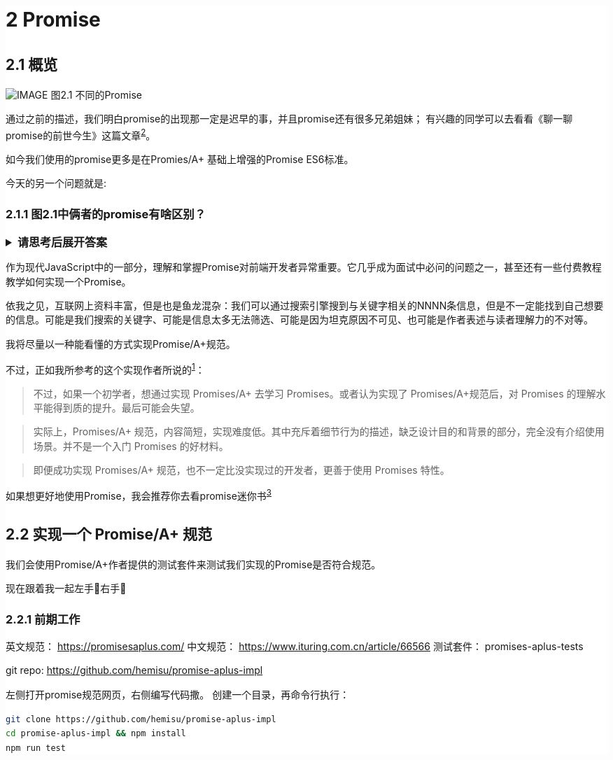 # 2 Promise
## 2.1 概览
![IMAGE](3F024598C245C50FD8C920C0F8ABC486.jpg)
图2.1 不同的Promise

通过之前的描述，我们明白promise的出现那一定是迟早的事，并且promise还有很多兄弟姐妹；
有兴趣的同学可以去看看《聊一聊promise的前世今生》这篇文章<sup>[2][2]</sup>。

如今我们使用的promise更多是在Promies/A+ 基础上增强的Promise ES6标准。

今天的另一个问题就是:

### 2.1.1 图2.1中俩者的promise有啥区别？

<details><summary style="font-size: 16px; font-weight: 700">
    请思考后展开答案
  </summary></details> 

作为现代JavaScript中的一部分，理解和掌握Promise对前端开发者异常重要。它几乎成为面试中必问的问题之一，甚至还有一些付费教程教学如何实现一个Promise。

依我之见，互联网上资料丰富，但是也是鱼龙混杂：我们可以通过搜索引擎搜到与关键字相关的NNNN条信息，但是不一定能找到自己想要的信息。可能是我们搜索的关键字、可能是信息太多无法筛选、可能是因为坦克原因不可见、也可能是作者表述与读者理解力的不对等。

我将尽量以一种能看懂的方式实现Promise/A+规范。

不过，正如我所参考的这个实现作者所说的<sup>[1][1]</sup>：
> 不过，如果一个初学者，想通过实现 Promises/A+ 去学习 Promises。或者认为实现了 Promises/A+规范后，对 Promises 的理解水平能得到质的提升。最后可能会失望。

> 实际上，Promises/A+ 规范，内容简短，实现难度低。其中充斥着细节行为的描述，缺乏设计目的和背景的部分，完全没有介绍使用场景。并不是一个入门 Promises 的好材料。

> 即便成功实现 Promises/A+ 规范，也不一定比没实现过的开发者，更善于使用 Promises 特性。

如果想更好地使用Promise，我会推荐你去看promise迷你书<sup>[3][3]</sup>

## 2.2 实现一个 Promise/A+ 规范
我们会使用Promise/A+作者提供的测试套件来测试我们实现的Promise是否符合规范。

现在跟着我一起左手🐲右手🌈

### 2.2.1 前期工作
英文规范： https://promisesaplus.com/
中文规范： https://www.ituring.com.cn/article/66566
测试套件： promises-aplus-tests

git repo: <https://github.com/hemisu/promise-aplus-impl>

左侧打开promise规范网页，右侧编写代码撒。
创建一个目录，再命令行执行：
```bash
git clone https://github.com/hemisu/promise-aplus-impl
cd promise-aplus-impl && npm install
npm run test
```


[1]: https://mp.weixin.qq.com/s/qdJ0Xd8zTgtetFdlJL3P1g "100行实现一个Promise/A+"
[2]: https://www.cnblogs.com/tarol/p/9042407.html "聊一聊promise的前世今生"
[3]: http://liubin.org/promises-book/ "promise迷你书"
[4]: https://github.com/callbag/callbag "callbag"